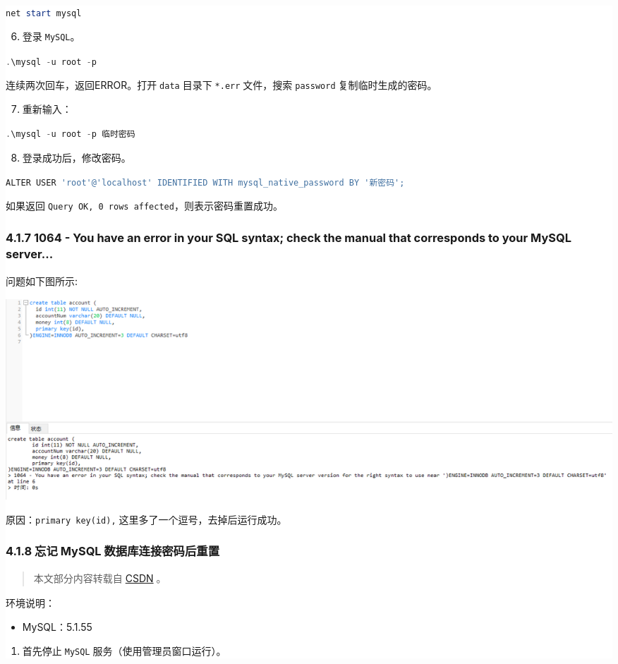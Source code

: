   ```powershell
  net start mysql
  ```

6. 登录 `MySQL`。

  ```powershell
  .\mysql -u root -p
  ```

  连续两次回车，返回ERROR。打开 `data` 目录下 `*.err` 文件，搜索 `password` 复制临时生成的密码。

7. 重新输入：

  ```powershell
  .\mysql -u root -p 临时密码
  ```

8. 登录成功后，修改密码。
 
  ```powershell
  ALTER USER 'root'@'localhost' IDENTIFIED WITH mysql_native_password BY '新密码';
  ```

  如果返回 `Query OK, 0 rows affected`，则表示密码重置成功。

### 4.1.7 1064 - You have an error in your SQL syntax; check the manual that corresponds to your MySQL server...

问题如下图所示:

![B150](../images/B150.png)

原因：`primary key(id),` 这里多了一个逗号，去掉后运行成功。

### 4.1.8 忘记 MySQL 数据库连接密码后重置

> 本文部分内容转载自 [CSDN](https://blog.csdn.net/weidong_y/article/details/80493743) 。

环境说明：

* MySQL：5.1.55

1. 首先停止 `MySQL` 服务（使用管理员窗口运行）。
